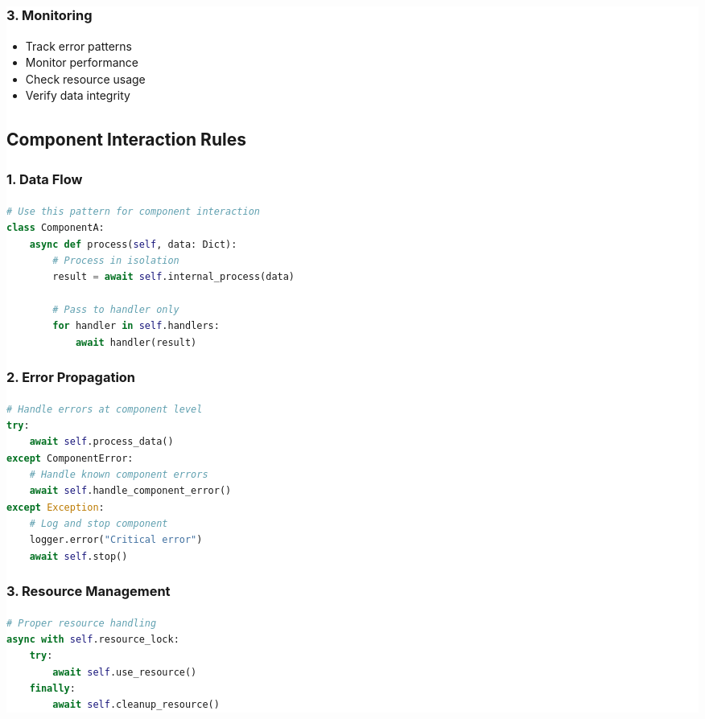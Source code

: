 ### 3. Monitoring
- Track error patterns
- Monitor performance
- Check resource usage
- Verify data integrity

## Component Interaction Rules

### 1. Data Flow
```python
# Use this pattern for component interaction
class ComponentA:
    async def process(self, data: Dict):
        # Process in isolation
        result = await self.internal_process(data)
        
        # Pass to handler only
        for handler in self.handlers:
            await handler(result)
```

### 2. Error Propagation
```python
# Handle errors at component level
try:
    await self.process_data()
except ComponentError:
    # Handle known component errors
    await self.handle_component_error()
except Exception:
    # Log and stop component
    logger.error("Critical error")
    await self.stop()
```

### 3. Resource Management
```python
# Proper resource handling
async with self.resource_lock:
    try:
        await self.use_resource()
    finally:
        await self.cleanup_resource()
